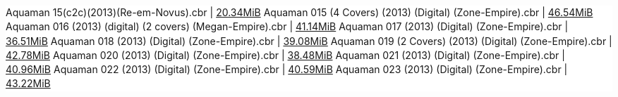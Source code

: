 Aquaman 15(c2c)(2013)(Re-em-Novus).cbr | [20.34MiB](https://pan.baidu.com/s/1nvrEo7f#list/path=%2F0-Day%20Week%20of%202012%20Q4%2F0-Day%20Week%20of%202012.12.26%2F%E3%82%AB%E3%82%A2%E3%82%BF%E3%82%A8%E3%82%B5%E3%82%B9%E3%82%AB%E3%82%BD%E3%82%BB%E3%82%AA%E3%82%BD%E3%82%A4%E3%82%B1%E3%82%BF%E3%82%B1%E3%82%AA%E3%82%A8%E3%82%A6%E3%82%B3%E3%82%A4%E3%82%BB%E3%82%BD%E3%82%A8%E3%82%A2%E3%82%B7%E3%82%B7%E3%82%B7%E3%82%A8%E3%82%AF%E3%82%AA%E3%82%BF%E3%82%BD&parentPath=%2F0-Day%20Week%20of%202012%20Q4)
Aquaman 015 (4 Covers) (2013) (Digital) (Zone-Empire).cbr | [46.54MiB](https://pan.baidu.com/s/1nvrEo7f#list/path=%2F0-Day%20Week%20of%202012%20Q4%2F0-Day%20Week%20of%202012.12.26%2F%E3%82%AB%E3%82%A8%E3%82%A8%E3%82%AB%E3%82%BB%E3%82%B1%E3%82%B9%E3%82%B3%E3%82%A4%E3%82%AA%E3%82%A2%E3%82%AF%E3%82%AF%E3%82%A4%E3%82%AF%E3%82%AA%E3%82%AF%E3%82%AB%E3%82%A8%E3%82%B7%E3%82%B9%E3%82%B5%E3%82%AF%E3%82%B3%E3%82%AF%E3%82%B5%E3%82%A2%E3%82%A6%E3%82%BF%E3%82%AF%E3%82%AF%E3%82%AD&parentPath=%2F0-Day%20Week%20of%202012%20Q4)
Aquaman 016 (2013) (digital) (2 covers) (Megan-Empire).cbr | [41.14MiB](https://pan.baidu.com/s/1i4Oaodf#list/path=%2F0-Day%20Week%20of%202013%20Q1%2F0-Day%20Week%20of%202013.01.30%2F%E3%82%A8%E3%82%B3%E3%82%AD%E3%82%B1%E3%82%BF%E3%82%B3%E3%82%A8%E3%82%BB%E3%82%AB%E3%82%A6%E3%82%AA%E3%82%AA%E3%82%A2%E3%82%AB%E3%82%BD%E3%82%AD%E3%82%BF%E3%82%B3%E3%82%AF%E3%82%B1%E3%82%B3%E3%82%AA%E3%82%AF%E3%82%AD%E3%82%AA%E3%82%B5%E3%82%A4%E3%82%AF%E3%82%AB%E3%82%BB%E3%82%B5%E3%82%B9&parentPath=%2F0-Day%20Week%20of%202013%20Q1)
Aquaman 017 (2013) (Digital) (Zone-Empire).cbr | [36.51MiB](https://pan.baidu.com/s/1hsCNjdq#list/path=%2F0-Day%20Week%20of%202013%20Q1%2F0-Day%20Week%20of%202013.02.27%2F%E3%82%BB%E3%82%AB%E3%82%A4%E3%82%A8%E3%82%B1%E3%82%B7%E3%82%BB%E3%82%BB%E3%82%AF%E3%82%BF%E3%82%A2%E3%82%BD%E3%82%AA%E3%82%B3%E3%82%BD%E3%82%A6%E3%82%BF%E3%82%B3%E3%82%BF%E3%82%A8%E3%82%BB%E3%82%AF%E3%82%A8%E3%82%A2%E3%82%B7%E3%82%A4%E3%82%AA%E3%82%AB%E3%82%A8%E3%82%AD%E3%82%BD%E3%82%AD&parentPath=%2F0-Day%20Week%20of%202013%20Q1)
Aquaman 018 (2013) (Digital) (Zone-Empire).cbr | [39.08MiB](https://pan.baidu.com/s/1boOm2Vd#list/path=%2F0-Day%20Week%20of%202013%20Q1%2F0-Day%20Week%20of%202013.03.27%2F%E3%82%AF%E3%82%B9%E3%82%A8%E3%82%BB%E3%82%AA%E3%82%AF%E3%82%B1%E3%82%A8%E3%82%AA%E3%82%AF%E3%82%A8%E3%82%BD%E3%82%B7%E3%82%A2%E3%82%A8%E3%82%BD%E3%82%B3%E3%82%AA%E3%82%A2%E3%82%B3%E3%82%AF%E3%82%A6%E3%82%AB%E3%82%AF%E3%82%BF%E3%82%AF%E3%82%B5%E3%82%A8%E3%82%AA%E3%82%B7%E3%82%AD%E3%82%AF&parentPath=%2F0-Day%20Week%20of%202013%20Q1)
Aquaman 019 (2 Covers) (2013) (Digital) (Zone-Empire).cbr | [42.78MiB](https://pan.baidu.com/s/1i5iYZB3#list/path=%2F0-Day%20Week%20of%202013%20Q2%2F0-Day%20Week%20of%202013.05.01%2F%E3%82%AD%E3%82%BF%E3%82%A6%E3%82%A4%E3%82%A2%E3%82%BF%E3%82%AD%E3%82%A6%E3%82%B3%E3%82%AA%E3%82%A8%E3%82%A8%E3%82%B7%E3%82%B5%E3%82%B3%E3%82%A2%E3%82%BF%E3%82%AB%E3%82%A6%E3%82%BF%E3%82%AF%E3%82%AB%E3%82%B5%E3%82%B3%E3%82%BF%E3%82%BB%E3%82%BD%E3%82%A8%E3%82%AD%E3%82%B7%E3%82%BF%E3%82%B5&parentPath=%2F0-Day%20Week%20of%202013%20Q2)
Aquaman 020 (2013) (Digital) (Zone-Empire).cbr | [38.48MiB](https://pan.baidu.com/s/1dFhLoIX#list/path=%2F0-Day%20Week%20of%202013%20Q2%2F0-Day%20Week%20of%202013.05.22%2F%E3%82%AA%E3%82%B9%E3%82%AA%E3%82%BB%E3%82%A8%E3%82%A2%E3%82%AA%E3%82%A6%E3%82%BB%E3%82%B7%E3%82%B9%E3%82%A2%E3%82%A2%E3%82%BF%E3%82%AB%E3%82%B3%E3%82%BB%E3%82%BD%E3%82%BB%E3%82%B7%E3%82%A4%E3%82%BB%E3%82%A4%E3%82%BF%E3%82%A8%E3%82%AF%E3%82%B1%E3%82%BB%E3%82%AF%E3%82%AD%E3%82%B3%E3%82%BD&parentPath=%2F0-Day%20Week%20of%202013%20Q2)
Aquaman 021 (2013) (Digital) (Zone-Empire).cbr | [40.96MiB](https://pan.baidu.com/s/1i4BOYWH#list/path=%2F0-Day%20Week%20of%202013%20Q2%2F0-Day%20Week%20of%202013.06.26%2F%E3%82%AD%E3%82%B1%E3%82%BF%E3%82%BB%E3%82%AB%E3%82%BD%E3%82%A8%E3%82%B9%E3%82%B9%E3%82%BB%E3%82%B7%E3%82%A2%E3%82%AA%E3%82%BF%E3%82%B5%E3%82%A4%E3%82%A2%E3%82%BF%E3%82%B3%E3%82%B7%E3%82%B5%E3%82%B7%E3%82%B1%E3%82%AD%E3%82%B1%E3%82%AA%E3%82%B5%E3%82%A6%E3%82%A8%E3%82%BB%E3%82%A6%E3%82%A6&parentPath=%2F0-Day%20Week%20of%202013%20Q2)
Aquaman 022 (2013) (Digital) (Zone-Empire).cbr | [40.59MiB](https://pan.baidu.com/s/1qXDC9R2#list/path=%2F0-Day%20Week%20of%202013%20Q3%2F0-Day%20Week%20of%202013.07.24%2F%E3%82%BF%E3%82%B5%E3%82%BB%E3%82%BF%E3%82%AF%E3%82%A2%E3%82%BB%E3%82%A2%E3%82%AA%E3%82%BF%E3%82%AA%E3%82%AD%E3%82%A6%E3%82%AF%E3%82%A4%E3%82%BD%E3%82%BB%E3%82%B5%E3%82%AA%E3%82%B3%E3%82%B9%E3%82%A6%E3%82%AB%E3%82%B9%E3%82%AB%E3%82%AF%E3%82%BD%E3%82%B1%E3%82%A4%E3%82%B9%E3%82%B1%E3%82%BD&parentPath=%2F0-Day%20Week%20of%202013%20Q3)
Aquaman 023 (2013) (Digital) (Zone-Empire).cbr | [43.22MiB](https://pan.baidu.com/s/1nvQQkpb#list/path=%2F0-Day%20Week%20of%202013%20Q3%2F0-Day%20Week%20of%202013.08.28%2F%E3%82%B5%E3%82%BF%E3%82%BD%E3%82%B5%E3%82%A2%E3%82%BD%E3%82%BF%E3%82%BD%E3%82%AB%E3%82%AD%E3%82%A8%E3%82%A2%E3%82%A4%E3%82%BD%E3%82%B1%E3%82%BF%E3%82%BF%E3%82%AB%E3%82%B7%E3%82%AB%E3%82%AA%E3%82%B1%E3%82%AD%E3%82%AD%E3%82%B1%E3%82%A4%E3%82%A2%E3%82%BD%E3%82%AD%E3%82%AB%E3%82%B7%E3%82%BF&parentPath=%2F0-Day%20Week%20of%202013%20Q3)